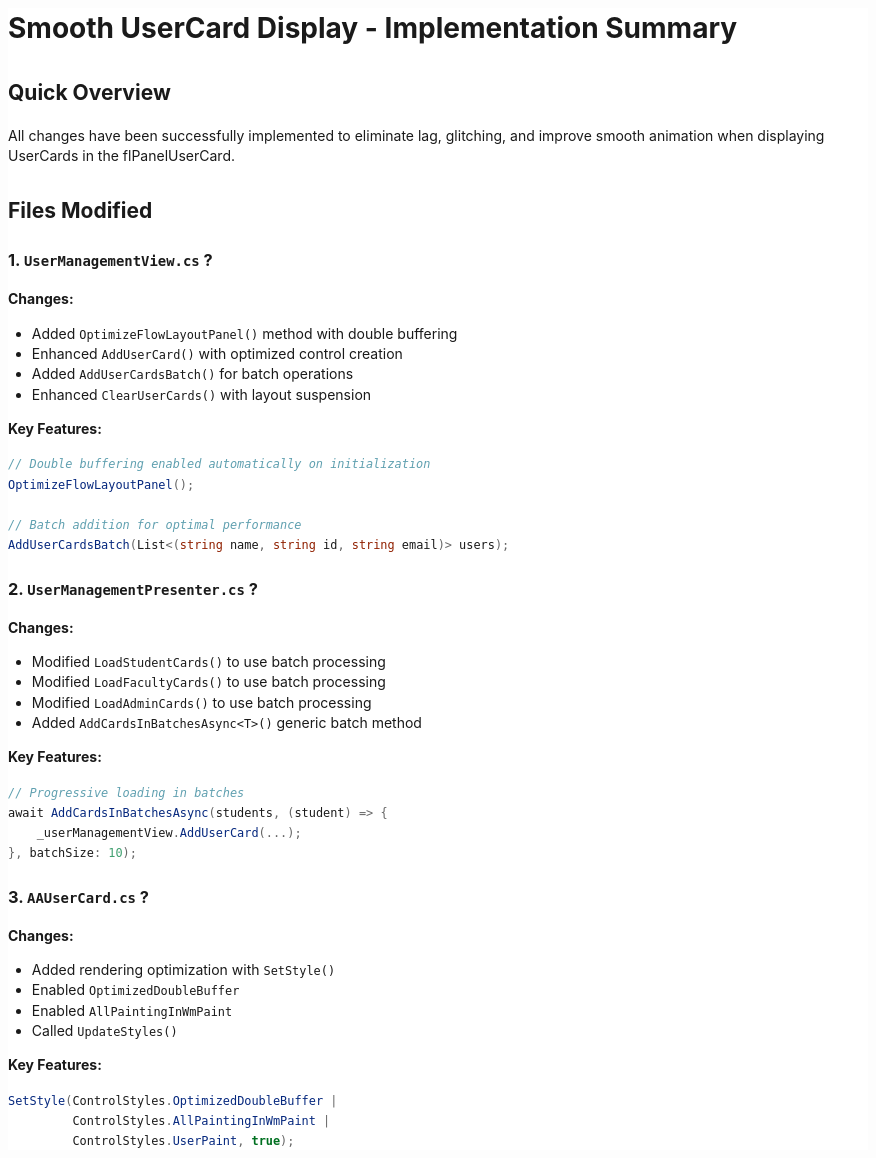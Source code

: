 # Smooth UserCard Display - Implementation Summary

## Quick Overview

All changes have been successfully implemented to eliminate lag, glitching, and improve smooth animation when displaying UserCards in the flPanelUserCard.

## Files Modified

### 1. `UserManagementView.cs` ?
**Changes:**
- Added `OptimizeFlowLayoutPanel()` method with double buffering
- Enhanced `AddUserCard()` with optimized control creation
- Added `AddUserCardsBatch()` for batch operations
- Enhanced `ClearUserCards()` with layout suspension

**Key Features:**
```csharp
// Double buffering enabled automatically on initialization
OptimizeFlowLayoutPanel();

// Batch addition for optimal performance
AddUserCardsBatch(List<(string name, string id, string email)> users);
```

### 2. `UserManagementPresenter.cs` ?
**Changes:**
- Modified `LoadStudentCards()` to use batch processing
- Modified `LoadFacultyCards()` to use batch processing
- Modified `LoadAdminCards()` to use batch processing
- Added `AddCardsInBatchesAsync<T>()` generic batch method

**Key Features:**
```csharp
// Progressive loading in batches
await AddCardsInBatchesAsync(students, (student) => {
    _userManagementView.AddUserCard(...);
}, batchSize: 10);
```

### 3. `AAUserCard.cs` ?
**Changes:**
- Added rendering optimization with `SetStyle()`
- Enabled `OptimizedDoubleBuffer`
- Enabled `AllPaintingInWmPaint`
- Called `UpdateStyles()`

**Key Features:**
```csharp
SetStyle(ControlStyles.OptimizedDoubleBuffer | 
         ControlStyles.AllPaintingInWmPaint | 
         ControlStyles.UserPaint, true);
```
